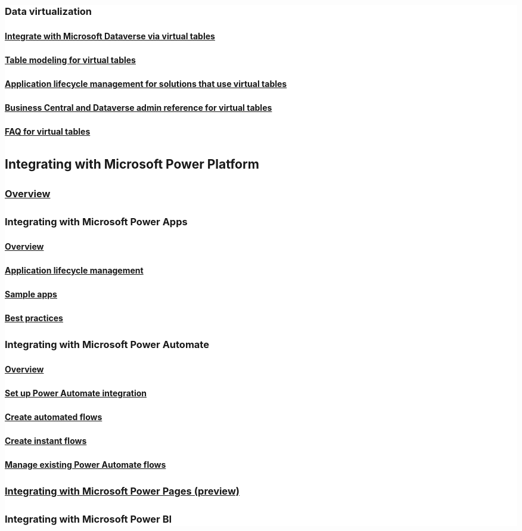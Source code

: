 


### Data virtualization
#### [Integrate with Microsoft Dataverse via virtual tables](powerplatform/powerplat-overview.md)
#### [Table modeling for virtual tables](powerplatform/powerplat-entity-modeling.md)
#### [Application lifecycle management for solutions that use virtual tables](powerplatform/powerplat-app-lifecycle-management.md)
#### [Business Central and Dataverse admin reference for virtual tables](powerplatform/powerplat-admin-reference.md)
#### [FAQ for virtual tables](powerplatform/powerplat-faq.md)



## Integrating with Microsoft Power Platform
### [Overview](powerplatform/powerplatform-integration-overview.md)

### Integrating with Microsoft Power Apps
#### [Overview](powerplatform/power-apps-overview.md)
#### [Application lifecycle management](powerplatform/power-apps-alm.md)
#### [Sample apps](powerplatform/power-apps-samples.md)
#### [Best practices](powerplatform/power-apps-best-practices.md)


### Integrating with Microsoft Power Automate
#### [Overview](powerplatform/power-automate-overview.md)
#### [Set up Power Automate integration](powerplatform/power-automate-setup.md)
#### [Create automated flows](powerplatform/automate-workflows.md)
#### [Create instant flows](powerplatform/instant-flows.md)
#### [Manage existing Power Automate flows](powerplatform/manage-power-automate-flows.md)


### [Integrating with Microsoft Power Pages (preview)](developer/power-pages-on-virtual-tables-overview.md)


### Integrating with Microsoft Power BI
